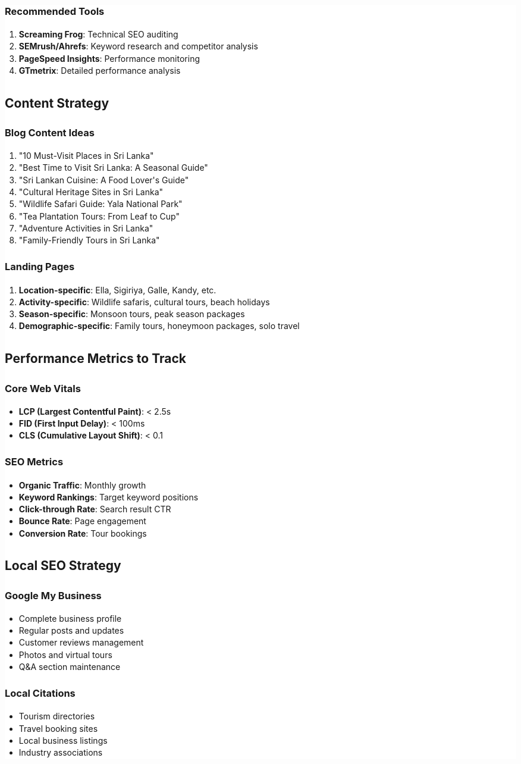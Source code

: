### Recommended Tools
1. **Screaming Frog**: Technical SEO auditing
2. **SEMrush/Ahrefs**: Keyword research and competitor analysis
3. **PageSpeed Insights**: Performance monitoring
4. **GTmetrix**: Detailed performance analysis

## Content Strategy

### Blog Content Ideas
1. "10 Must-Visit Places in Sri Lanka"
2. "Best Time to Visit Sri Lanka: A Seasonal Guide"
3. "Sri Lankan Cuisine: A Food Lover's Guide"
4. "Cultural Heritage Sites in Sri Lanka"
5. "Wildlife Safari Guide: Yala National Park"
6. "Tea Plantation Tours: From Leaf to Cup"
7. "Adventure Activities in Sri Lanka"
8. "Family-Friendly Tours in Sri Lanka"

### Landing Pages
1. **Location-specific**: Ella, Sigiriya, Galle, Kandy, etc.
2. **Activity-specific**: Wildlife safaris, cultural tours, beach holidays
3. **Season-specific**: Monsoon tours, peak season packages
4. **Demographic-specific**: Family tours, honeymoon packages, solo travel

## Performance Metrics to Track

### Core Web Vitals
- **LCP (Largest Contentful Paint)**: < 2.5s
- **FID (First Input Delay)**: < 100ms
- **CLS (Cumulative Layout Shift)**: < 0.1

### SEO Metrics
- **Organic Traffic**: Monthly growth
- **Keyword Rankings**: Target keyword positions
- **Click-through Rate**: Search result CTR
- **Bounce Rate**: Page engagement
- **Conversion Rate**: Tour bookings

## Local SEO Strategy

### Google My Business
- Complete business profile
- Regular posts and updates
- Customer reviews management
- Photos and virtual tours
- Q&A section maintenance

### Local Citations
- Tourism directories
- Travel booking sites
- Local business listings
- Industry associations

